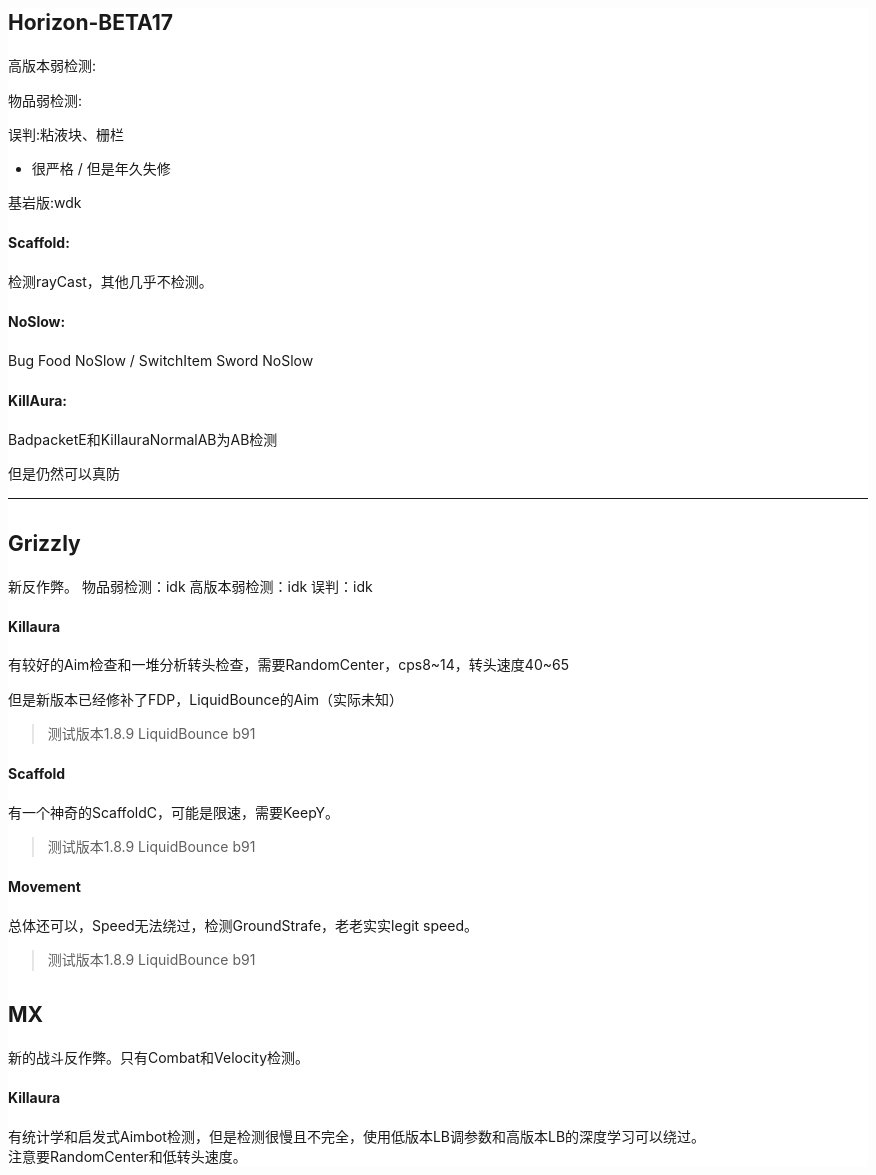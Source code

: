 ## Horizon-BETA17

高版本弱检测:

物品弱检测:

误判:粘液块、栅栏

- 很严格 / 但是年久失修

基岩版:wdk

#### Scaffold:

检测rayCast，其他几乎不检测。

#### NoSlow:

Bug Food NoSlow / SwitchItem Sword NoSlow

#### KillAura:

BadpacketE和KillauraNormalAB为AB检测

但是仍然可以真防

---

## Grizzly

新反作弊。
物品弱检测：idk
高版本弱检测：idk
误判：idk

#### Killaura
有较好的Aim检查和一堆分析转头检查，需要RandomCenter，cps8~14，转头速度40~65  

但是新版本已经修补了FDP，LiquidBounce的Aim（实际未知）

> 测试版本1.8.9 LiquidBounce b91
#### Scaffold
有一个神奇的ScaffoldC，可能是限速，需要KeepY。

> 测试版本1.8.9 LiquidBounce b91

#### Movement
总体还可以，Speed无法绕过，检测GroundStrafe，老老实实legit speed。

> 测试版本1.8.9 LiquidBounce b91


## MX
新的战斗反作弊。只有Combat和Velocity检测。  
#### Killaura
有统计学和启发式Aimbot检测，但是检测很慢且不完全，使用低版本LB调参数和高版本LB的深度学习可以绕过。  
注意要RandomCenter和低转头速度。
